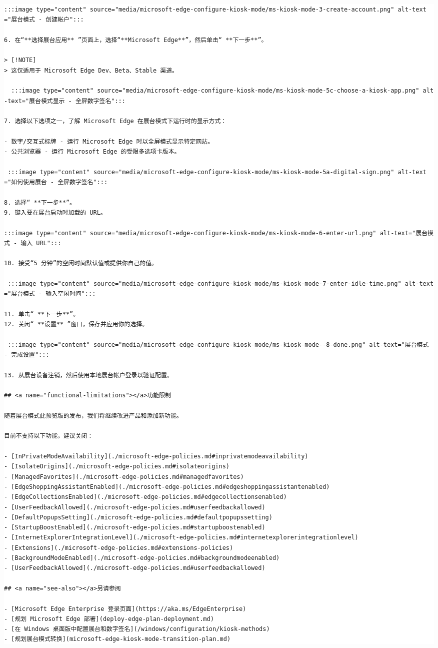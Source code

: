    ```
   :::image type="content" source="media/microsoft-edge-configure-kiosk-mode/ms-kiosk-mode-3-create-account.png" alt-text="展台模式 - 创建帐户":::

6. 在“**选择展台应用** ”页面上，选择“**Microsoft Edge**”，然后单击“ **下一步**”。

   > [!NOTE]
   > 这仅适用于 Microsoft Edge Dev、Beta、Stable 渠道。

     :::image type="content" source="media/microsoft-edge-configure-kiosk-mode/ms-kiosk-mode-5c-choose-a-kiosk-app.png" alt-text="展台模式显示 - 全屏数字签名":::

7. 选择以下选项之一，了解 Microsoft Edge 在展台模式下运行时的显示方式：

   - 数字/交互式标牌 - 运行 Microsoft Edge 时以全屏模式显示特定网站。
   - 公共浏览器 - 运行 Microsoft Edge 的受限多选项卡版本。

    :::image type="content" source="media/microsoft-edge-configure-kiosk-mode/ms-kiosk-mode-5a-digital-sign.png" alt-text="如何使用展台 - 全屏数字签名":::

8. 选择“ **下一步**”。
9. 键入要在展台启动时加载的 URL。

   :::image type="content" source="media/microsoft-edge-configure-kiosk-mode/ms-kiosk-mode-6-enter-url.png" alt-text="展台模式 - 输入 URL":::

10. 接受“5 分钟”的空闲时间默认值或提供你自己的值。

    :::image type="content" source="media/microsoft-edge-configure-kiosk-mode/ms-kiosk-mode-7-enter-idle-time.png" alt-text="展台模式 - 输入空闲时间":::

11. 单击“ **下一步**”。
12. 关闭“ **设置** ”窗口，保存并应用你的选择。

    :::image type="content" source="media/microsoft-edge-configure-kiosk-mode/ms-kiosk-mode--8-done.png" alt-text="展台模式 - 完成设置":::

13. 从展台设备注销，然后使用本地展台帐户登录以验证配置。

## <a name="functional-limitations"></a>功能限制

随着展台模式此预览版的发布，我们将继续改进产品和添加新功能。

目前不支持以下功能，建议关闭：

- [InPrivateModeAvailability](./microsoft-edge-policies.md#inprivatemodeavailability)
- [IsolateOrigins](./microsoft-edge-policies.md#isolateorigins)
- [ManagedFavorites](./microsoft-edge-policies.md#managedfavorites)
- [EdgeShoppingAssistantEnabled](./microsoft-edge-policies.md#edgeshoppingassistantenabled)
- [EdgeCollectionsEnabled](./microsoft-edge-policies.md#edgecollectionsenabled)
- [UserFeedbackAllowed](./microsoft-edge-policies.md#userfeedbackallowed)
- [DefaultPopupsSetting](./microsoft-edge-policies.md#defaultpopupssetting)
- [StartupBoostEnabled](./microsoft-edge-policies.md#startupboostenabled)
- [InternetExplorerIntegrationLevel](./microsoft-edge-policies.md#internetexplorerintegrationlevel)
- [Extensions](./microsoft-edge-policies.md#extensions-policies)
- [BackgroundModeEnabled](./microsoft-edge-policies.md#backgroundmodeenabled)
- [UserFeedbackAllowed](./microsoft-edge-policies.md#userfeedbackallowed)

## <a name="see-also"></a>另请参阅

- [Microsoft Edge Enterprise 登录页面](https://aka.ms/EdgeEnterprise)
- [规划 Microsoft Edge 部署](deploy-edge-plan-deployment.md)
- [在 Windows 桌面版中配置展台和数字签名](/windows/configuration/kiosk-methods)
- [规划展台模式转换](microsoft-edge-kiosk-mode-transition-plan.md)
   ```